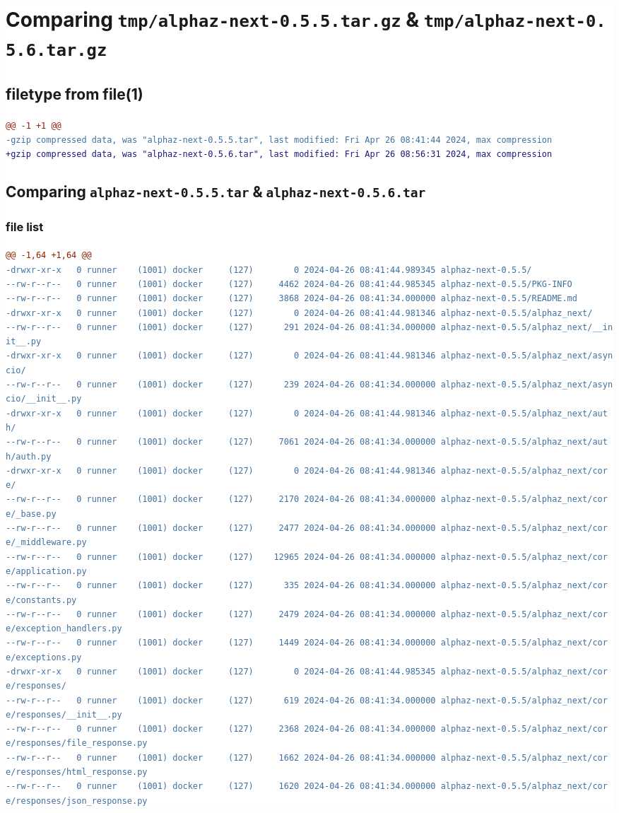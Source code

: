 # Comparing `tmp/alphaz-next-0.5.5.tar.gz` & `tmp/alphaz-next-0.5.6.tar.gz`

## filetype from file(1)

```diff
@@ -1 +1 @@
-gzip compressed data, was "alphaz-next-0.5.5.tar", last modified: Fri Apr 26 08:41:44 2024, max compression
+gzip compressed data, was "alphaz-next-0.5.6.tar", last modified: Fri Apr 26 08:56:31 2024, max compression
```

## Comparing `alphaz-next-0.5.5.tar` & `alphaz-next-0.5.6.tar`

### file list

```diff
@@ -1,64 +1,64 @@
-drwxr-xr-x   0 runner    (1001) docker     (127)        0 2024-04-26 08:41:44.989345 alphaz-next-0.5.5/
--rw-r--r--   0 runner    (1001) docker     (127)     4462 2024-04-26 08:41:44.985345 alphaz-next-0.5.5/PKG-INFO
--rw-r--r--   0 runner    (1001) docker     (127)     3868 2024-04-26 08:41:34.000000 alphaz-next-0.5.5/README.md
-drwxr-xr-x   0 runner    (1001) docker     (127)        0 2024-04-26 08:41:44.981346 alphaz-next-0.5.5/alphaz_next/
--rw-r--r--   0 runner    (1001) docker     (127)      291 2024-04-26 08:41:34.000000 alphaz-next-0.5.5/alphaz_next/__init__.py
-drwxr-xr-x   0 runner    (1001) docker     (127)        0 2024-04-26 08:41:44.981346 alphaz-next-0.5.5/alphaz_next/asyncio/
--rw-r--r--   0 runner    (1001) docker     (127)      239 2024-04-26 08:41:34.000000 alphaz-next-0.5.5/alphaz_next/asyncio/__init__.py
-drwxr-xr-x   0 runner    (1001) docker     (127)        0 2024-04-26 08:41:44.981346 alphaz-next-0.5.5/alphaz_next/auth/
--rw-r--r--   0 runner    (1001) docker     (127)     7061 2024-04-26 08:41:34.000000 alphaz-next-0.5.5/alphaz_next/auth/auth.py
-drwxr-xr-x   0 runner    (1001) docker     (127)        0 2024-04-26 08:41:44.981346 alphaz-next-0.5.5/alphaz_next/core/
--rw-r--r--   0 runner    (1001) docker     (127)     2170 2024-04-26 08:41:34.000000 alphaz-next-0.5.5/alphaz_next/core/_base.py
--rw-r--r--   0 runner    (1001) docker     (127)     2477 2024-04-26 08:41:34.000000 alphaz-next-0.5.5/alphaz_next/core/_middleware.py
--rw-r--r--   0 runner    (1001) docker     (127)    12965 2024-04-26 08:41:34.000000 alphaz-next-0.5.5/alphaz_next/core/application.py
--rw-r--r--   0 runner    (1001) docker     (127)      335 2024-04-26 08:41:34.000000 alphaz-next-0.5.5/alphaz_next/core/constants.py
--rw-r--r--   0 runner    (1001) docker     (127)     2479 2024-04-26 08:41:34.000000 alphaz-next-0.5.5/alphaz_next/core/exception_handlers.py
--rw-r--r--   0 runner    (1001) docker     (127)     1449 2024-04-26 08:41:34.000000 alphaz-next-0.5.5/alphaz_next/core/exceptions.py
-drwxr-xr-x   0 runner    (1001) docker     (127)        0 2024-04-26 08:41:44.985345 alphaz-next-0.5.5/alphaz_next/core/responses/
--rw-r--r--   0 runner    (1001) docker     (127)      619 2024-04-26 08:41:34.000000 alphaz-next-0.5.5/alphaz_next/core/responses/__init__.py
--rw-r--r--   0 runner    (1001) docker     (127)     2368 2024-04-26 08:41:34.000000 alphaz-next-0.5.5/alphaz_next/core/responses/file_response.py
--rw-r--r--   0 runner    (1001) docker     (127)     1662 2024-04-26 08:41:34.000000 alphaz-next-0.5.5/alphaz_next/core/responses/html_response.py
--rw-r--r--   0 runner    (1001) docker     (127)     1620 2024-04-26 08:41:34.000000 alphaz-next-0.5.5/alphaz_next/core/responses/json_response.py
```